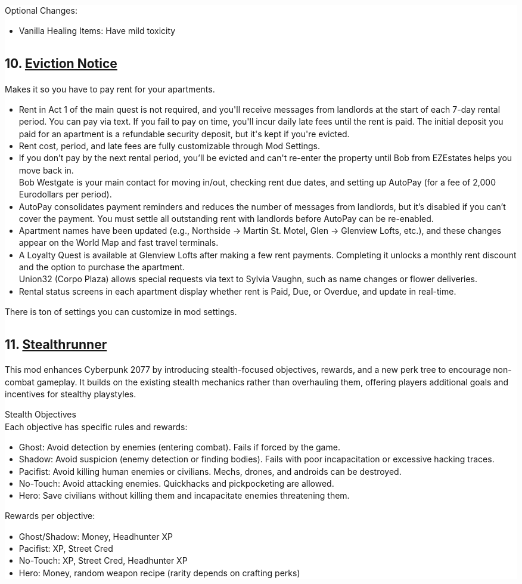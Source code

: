 Optional Changes:
- Vanilla Healing Items: Have mild toxicity


## 10. [Eviction Notice](https://www.nexusmods.com/cyberpunk2077/mods/23187)
Makes it so you have to pay rent for your apartments.  

- Rent in Act 1 of the main quest is not required, and you'll receive messages from landlords at the start of each 7-day rental period. You can pay via text. If you fail to pay on time, you'll incur daily late fees until the rent is paid. The initial deposit you paid for an apartment is a refundable security deposit, but it's kept if you're evicted.
- Rent cost, period, and late fees are fully customizable through Mod Settings.
- If you don’t pay by the next rental period, you’ll be evicted and can't re-enter the property until Bob from EZEstates helps you move back in.  
Bob Westgate is your main contact for moving in/out, checking rent due dates, and setting up AutoPay (for a fee of 2,000 Eurodollars per period).
- AutoPay consolidates payment reminders and reduces the number of messages from landlords, but it’s disabled if you can’t cover the payment. You must settle all outstanding rent with landlords before AutoPay can be re-enabled.
- Apartment names have been updated (e.g., Northside → Martin St. Motel, Glen → Glenview Lofts, etc.), and these changes appear on the World Map and fast travel terminals.
- A Loyalty Quest is available at Glenview Lofts after making a few rent payments. Completing it unlocks a monthly rent discount and the option to purchase the apartment.  
Union32 (Corpo Plaza) allows special requests via text to Sylvia Vaughn, such as name changes or flower deliveries.
- Rental status screens in each apartment display whether rent is Paid, Due, or Overdue, and update in real-time.

There is ton of settings you can customize in mod settings.

## 11. [Stealthrunner](https://www.nexusmods.com/cyberpunk2077/mods/7616)
This mod enhances Cyberpunk 2077 by introducing stealth-focused objectives, rewards, and a new perk tree to encourage non-combat gameplay. It builds on the existing stealth mechanics rather than overhauling them, offering players additional goals and incentives for stealthy playstyles.


Stealth Objectives  
Each objective has specific rules and rewards:
- Ghost: Avoid detection by enemies (entering combat). Fails if forced by the game.
- Shadow: Avoid suspicion (enemy detection or finding bodies). Fails with poor incapacitation or excessive hacking traces.
- Pacifist: Avoid killing human enemies or civilians. Mechs, drones, and androids can be destroyed.
- No-Touch: Avoid attacking enemies. Quickhacks and pickpocketing are allowed.
- Hero: Save civilians without killing them and incapacitate enemies threatening them.

Rewards per objective:
- Ghost/Shadow: Money, Headhunter XP
- Pacifist: XP, Street Cred
- No-Touch: XP, Street Cred, Headhunter XP
- Hero: Money, random weapon recipe (rarity depends on crafting perks)
    